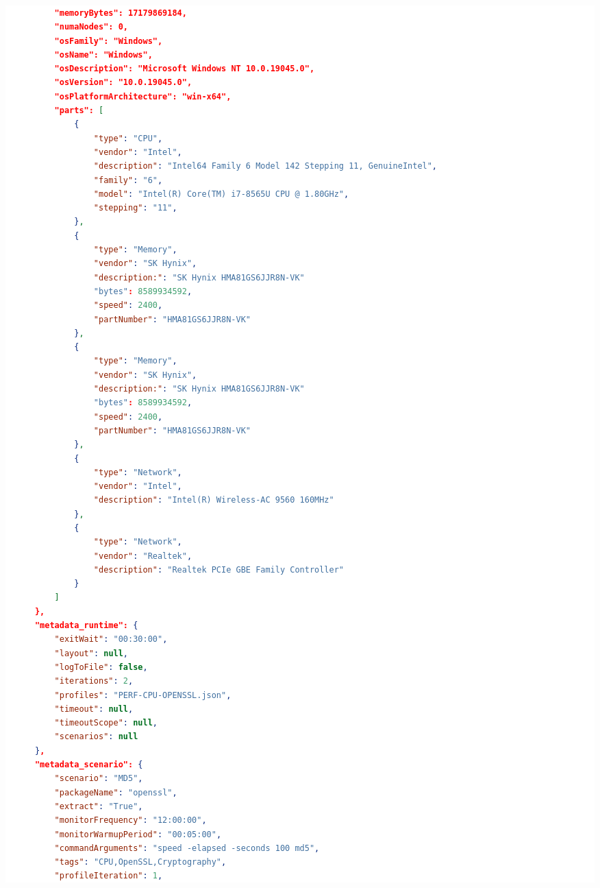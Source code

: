   ``` json
            "memoryBytes": 17179869184,
            "numaNodes": 0,
            "osFamily": "Windows",
            "osName": "Windows",
            "osDescription": "Microsoft Windows NT 10.0.19045.0",
            "osVersion": "10.0.19045.0",
            "osPlatformArchitecture": "win-x64",
            "parts": [
                {
                    "type": "CPU",
                    "vendor": "Intel",
                    "description": "Intel64 Family 6 Model 142 Stepping 11, GenuineIntel",
                    "family": "6",
                    "model": "Intel(R) Core(TM) i7-8565U CPU @ 1.80GHz",
                    "stepping": "11",
                },
                {
                    "type": "Memory",
                    "vendor": "SK Hynix",
                    "description:": "SK Hynix HMA81GS6JJR8N-VK"
                    "bytes": 8589934592,
                    "speed": 2400,
                    "partNumber": "HMA81GS6JJR8N-VK"
                },
                {
                    "type": "Memory",
                    "vendor": "SK Hynix",
                    "description:": "SK Hynix HMA81GS6JJR8N-VK"
                    "bytes": 8589934592,
                    "speed": 2400,
                    "partNumber": "HMA81GS6JJR8N-VK"
                },
                {
                    "type": "Network",
                    "vendor": "Intel",
                    "description": "Intel(R) Wireless-AC 9560 160MHz"
                },
                {
                    "type": "Network",
                    "vendor": "Realtek",
                    "description": "Realtek PCIe GBE Family Controller"
                }
            ]
        },
        "metadata_runtime": {
            "exitWait": "00:30:00",
            "layout": null,
            "logToFile": false,
            "iterations": 2,
            "profiles": "PERF-CPU-OPENSSL.json",
            "timeout": null,
            "timeoutScope": null,
            "scenarios": null
        },
        "metadata_scenario": {
            "scenario": "MD5",
            "packageName": "openssl",
            "extract": "True",
            "monitorFrequency": "12:00:00",
            "monitorWarmupPeriod": "00:05:00",
            "commandArguments": "speed -elapsed -seconds 100 md5",
            "tags": "CPU,OpenSSL,Cryptography",
            "profileIteration": 1,
  ```